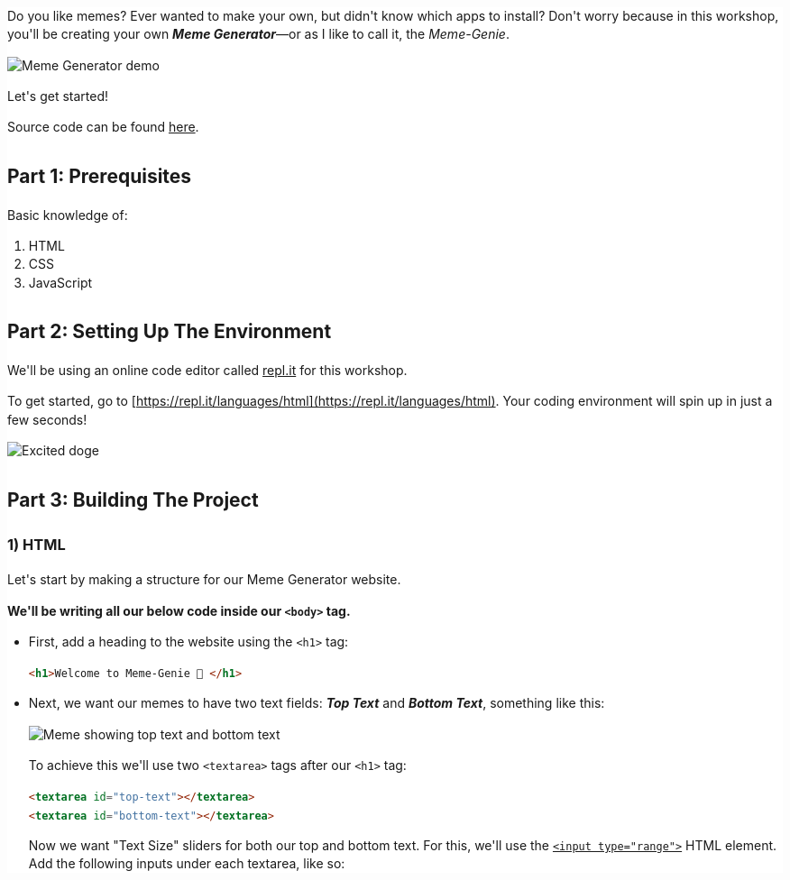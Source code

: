 Do you like memes? Ever wanted to make your own, but didn't know which apps to install? Don't worry because in this workshop, you'll be creating your own ***Meme Generator***—or as I like to call it, the *Meme-Genie*.

![Meme Generator demo](https://cloud-i6md9xxdx.vercel.app/0image.png)

Let's get started!

Source code can be found [here](https://repl.it/@aaryanporwal/Meme-generator).

## Part 1: Prerequisites

Basic knowledge of:

1. HTML
2. CSS
3. JavaScript

## Part 2: Setting Up The Environment

We'll be using an online code editor called [repl.it](https://repl.it) for this workshop.

To get started, go to [https://repl.it/languages/html](https://repl.it/languages/html). Your coding environment will spin up in just a few seconds!

![Excited doge](https://cloud-4560ajsyp.vercel.app/0giphy.gif)

## Part 3: Building The Project

### 1) HTML

Let's start by making a structure for our Meme Generator website.

**We'll be writing all our below code inside our `<body>` tag.**

* First, add a heading to the website using the `<h1>` tag:

  ```html
  <h1>Welcome to Meme-Genie 🧞 </h1>
  ```

* Next, we want our memes to have two text fields: ***Top Text*** and ***Bottom Text***, something like this:

    ![Meme showing top text and bottom text](https://cloud-ejplvs3dg.vercel.app/0image.png)

    To achieve this we'll use two `<textarea>` tags after our `<h1>` tag:

    ```html
    <textarea id="top-text"></textarea>
    <textarea id="bottom-text"></textarea>
    ```

    Now we want "Text Size" sliders for both our top and bottom text. For this, we'll use the [`<input type="range">`](https://developer.mozilla.org/en-US/docs/Web/HTML/Element/input/range) HTML element. Add the following inputs under each textarea, like so:
